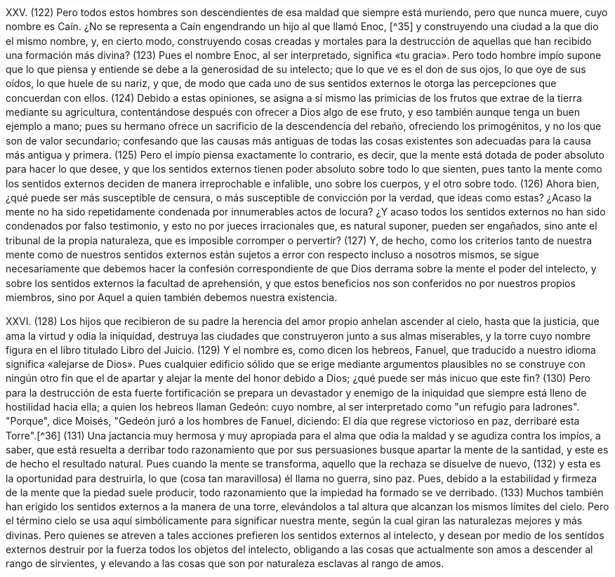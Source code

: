 XXV. <span id="v122">(122)</span> Pero todos estos hombres son descendientes de esa maldad que siempre está muriendo, pero que nunca muere, cuyo nombre es Caín. ¿No se representa a Caín engendrando un hijo al que llamó Enoc, [^35] y construyendo una ciudad a la que dio el mismo nombre, y, en cierto modo, construyendo cosas creadas y mortales para la destrucción de aquellas que han recibido una formación más divina? <span id="v123">(123)</span> Pues el nombre Enoc, al ser interpretado, significa «tu gracia». Pero todo hombre impío supone que lo que piensa y entiende se debe a la generosidad de su intelecto; que lo que ve es el don de sus ojos, lo que oye de sus oídos, lo que huele de su nariz, y que, de modo que cada uno de sus sentidos externos le otorga las percepciones que concuerdan con ellos. <span id="v124">(124)</span> Debido a estas opiniones, se asigna a sí mismo las primicias de los frutos que extrae de la tierra mediante su agricultura, contentándose después con ofrecer a Dios algo de ese fruto, y eso también aunque tenga un buen ejemplo a mano; pues su hermano ofrece un sacrificio de la descendencia del rebaño, ofreciendo los primogénitos, y no los que son de valor secundario; confesando que las causas más antiguas de todas las cosas existentes son adecuadas para la causa más antigua y primera. <span id="v125">(125)</span> Pero el impío piensa exactamente lo contrario, es decir, que la mente está dotada de poder absoluto para hacer lo que desee, y que los sentidos externos tienen poder absoluto sobre todo lo que sienten, pues tanto la mente como los sentidos externos deciden de manera irreprochable e infalible, uno sobre los cuerpos, y el otro sobre todo. <span id="v126">(126)</span> Ahora bien, ¿qué puede ser más susceptible de censura, o más susceptible de convicción por la verdad, que ideas como estas? ¿Acaso la mente no ha sido repetidamente condenada por innumerables actos de locura? ¿Y acaso todos los sentidos externos no han sido condenados por falso testimonio, y esto no por jueces irracionales que, es natural suponer, pueden ser engañados, sino ante el tribunal de la propia naturaleza, que es imposible corromper o pervertir? <span id="v127">(127)</span> Y, de hecho, como los criterios tanto de nuestra mente como de nuestros sentidos externos están sujetos a error con respecto incluso a nosotros mismos, se sigue necesariamente que debemos hacer la confesión correspondiente de que Dios derrama sobre la mente el poder del intelecto, y sobre los sentidos externos la facultad de aprehensión, y que estos beneficios nos son conferidos no por nuestros propios miembros, sino por Aquel a quien también debemos nuestra existencia.

XXVI. <span id="v128">(128)</span> Los hijos que recibieron de su padre la herencia del amor propio anhelan ascender al cielo, hasta que la justicia, que ama la virtud y odia la iniquidad, destruya las ciudades que construyeron junto a sus almas miserables, y la torre cuyo nombre figura en el libro titulado Libro del Juicio. <span id="v129">(129)</span> Y el nombre es, como dicen los hebreos, Fanuel, que traducido a nuestro idioma significa «alejarse de Dios». Pues cualquier edificio sólido que se erige mediante argumentos plausibles no se construye con ningún otro fin que el de apartar y alejar la mente del honor debido a Dios; ¿qué puede ser más inicuo que este fin? <span id="v130">(130)</span> Pero para la destrucción de esta fuerte fortificación se prepara un devastador y enemigo de la iniquidad que siempre está lleno de hostilidad hacia ella; a quien los hebreos llaman Gedeón: cuyo nombre, al ser interpretado como "un refugio para ladrones". "Porque", dice Moisés, "Gedeón juró a los hombres de Fanuel, diciendo: El día que regrese victorioso en paz, derribaré esta Torre".[^36] <span id="v131">(131)</span> Una jactancia muy hermosa y muy apropiada para el alma que odia la maldad y se agudiza contra los impíos, a saber, que está resuelta a derribar todo razonamiento que por sus persuasiones busque apartar la mente de la santidad, y este es de hecho el resultado natural. Pues cuando la mente se transforma, aquello que la rechaza se disuelve de nuevo, <span id="v132">(132)</span> y esta es la oportunidad para destruirla, lo que (cosa tan maravillosa) él llama no guerra, sino paz. Pues, debido a la estabilidad y firmeza de la mente que la piedad suele producir, todo razonamiento que la impiedad ha formado se ve derribado. <span id="v133">(133)</span> Muchos también han erigido los sentidos externos a la manera de una torre, elevándolos a tal altura que alcanzan los mismos límites del cielo. Pero el término cielo se usa aquí simbólicamente para significar nuestra mente, según la cual giran las naturalezas mejores y más divinas. Pero quienes se atreven a tales acciones prefieren los sentidos externos al intelecto, y desean por medio de los sentidos externos destruir por la fuerza todos los objetos del intelecto, obligando a las cosas que actualmente son amos a descender al rango de sirvientes, y elevando a las cosas que son por naturaleza esclavas al rango de amos.

